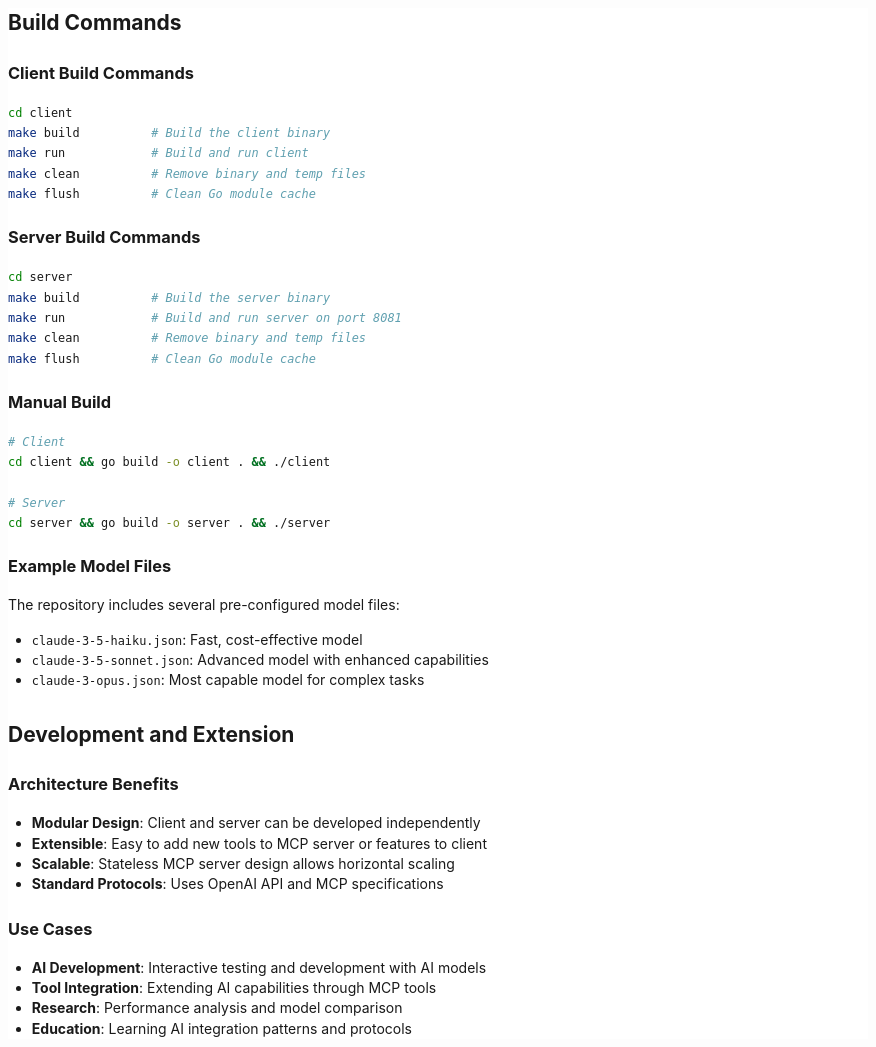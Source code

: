 ## Build Commands

### Client Build Commands
```bash
cd client
make build          # Build the client binary
make run            # Build and run client
make clean          # Remove binary and temp files
make flush          # Clean Go module cache
```

### Server Build Commands  
```bash
cd server
make build          # Build the server binary
make run            # Build and run server on port 8081
make clean          # Remove binary and temp files
make flush          # Clean Go module cache
```

### Manual Build
```bash
# Client
cd client && go build -o client . && ./client

# Server  
cd server && go build -o server . && ./server
```

### Example Model Files

The repository includes several pre-configured model files:

- `claude-3-5-haiku.json`: Fast, cost-effective model
- `claude-3-5-sonnet.json`: Advanced model with enhanced capabilities
- `claude-3-opus.json`: Most capable model for complex tasks

## Development and Extension

### Architecture Benefits
- **Modular Design**: Client and server can be developed independently
- **Extensible**: Easy to add new tools to MCP server or features to client
- **Scalable**: Stateless MCP server design allows horizontal scaling
- **Standard Protocols**: Uses OpenAI API and MCP specifications

### Use Cases
- **AI Development**: Interactive testing and development with AI models
- **Tool Integration**: Extending AI capabilities through MCP tools
- **Research**: Performance analysis and model comparison
- **Education**: Learning AI integration patterns and protocols

